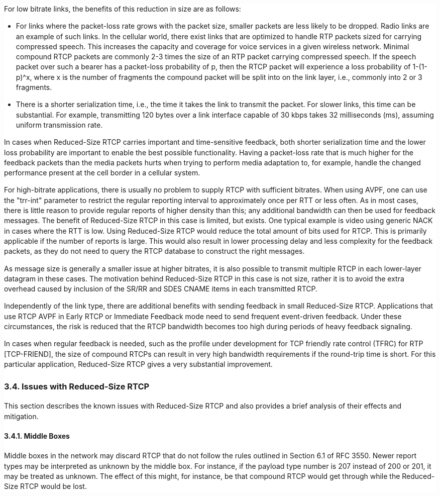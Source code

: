 For low bitrate links, the benefits of this reduction in size are as follows:

*  For links where the packet-loss rate grows with the packet size, smaller packets are less likely to be dropped.  Radio links are an example of such links.  In the cellular world, there exist links that are optimized to handle RTP packets sized for carrying compressed speech.  This increases the capacity and coverage for voice services in a given wireless network.  Minimal compound RTCP packets are commonly 2-3 times the size of an RTP packet carrying compressed speech.  If the speech packet over such a bearer has a packet-loss probability of p, then the RTCP packet will experience a loss probability of 1-(1-p)^x, where x is the number of fragments the compound packet will be split into on the link layer, i.e., commonly into 2 or 3 fragments.

*  There is a shorter serialization time, i.e., the time it takes the link to transmit the packet.  For slower links, this time can be substantial.  For example, transmitting 120 bytes over a link interface capable of 30 kbps takes 32 milliseconds (ms), assuming uniform transmission rate.

In cases when Reduced-Size RTCP carries important and time-sensitive feedback, both shorter serialization time and the lower loss probability are important to enable the best possible functionality. Having a packet-loss rate that is much higher for the feedback packets than the media packets hurts when trying to perform media adaptation to, for example, handle the changed performance present at the cell border in a cellular system.

For high-bitrate applications, there is usually no problem to supply RTCP with sufficient bitrates.  When using AVPF, one can use the "trr-int" parameter to restrict the regular reporting interval to approximately once per RTT or less often.  As in most cases, there is little reason to provide regular reports of higher density than this; any additional bandwidth can then be used for feedback messages.  The benefit of Reduced-Size RTCP in this case is limited, but exists. One typical example is video using generic NACK in cases where the RTT is low.  Using Reduced-Size RTCP would reduce the total amount of bits used for RTCP.  This is primarily applicable if the number of reports is large.  This would also result in lower processing delay and less complexity for the feedback packets, as they do not need to query the RTCP database to construct the right messages.

As message size is generally a smaller issue at higher bitrates, it is also possible to transmit multiple RTCP in each lower-layer datagram in these cases.  The motivation behind Reduced-Size RTCP in this case is not size, rather it is to avoid the extra overhead caused by inclusion of the SR/RR and SDES CNAME items in each transmitted RTCP.

Independently of the link type, there are additional benefits with sending feedback in small Reduced-Size RTCP.  Applications that use RTCP AVPF in Early RTCP or Immediate Feedback mode need to send frequent event-driven feedback.  Under these circumstances, the risk is reduced that the RTCP bandwidth becomes too high during periods of heavy feedback signaling.

In cases when regular feedback is needed, such as the profile under development for TCP friendly rate control (TFRC) for RTP [TCP-FRIEND], the size of compound RTCPs can result in very high bandwidth requirements if the round-trip time is short.  For this particular application, Reduced-Size RTCP gives a very substantial improvement.

### 3.4. Issues with Reduced-Size RTCP

This section describes the known issues with Reduced-Size RTCP and also provides a brief analysis of their effects and mitigation.

#### 3.4.1. Middle Boxes

Middle boxes in the network may discard RTCP that do not follow the rules outlined in Section 6.1 of RFC 3550.  Newer report types may be interpreted as unknown by the middle box.  For instance, if the payload type number is 207 instead of 200 or 201, it may be treated as unknown.  The effect of this might, for instance, be that compound RTCP would get through while the Reduced-Size RTCP would be lost.
